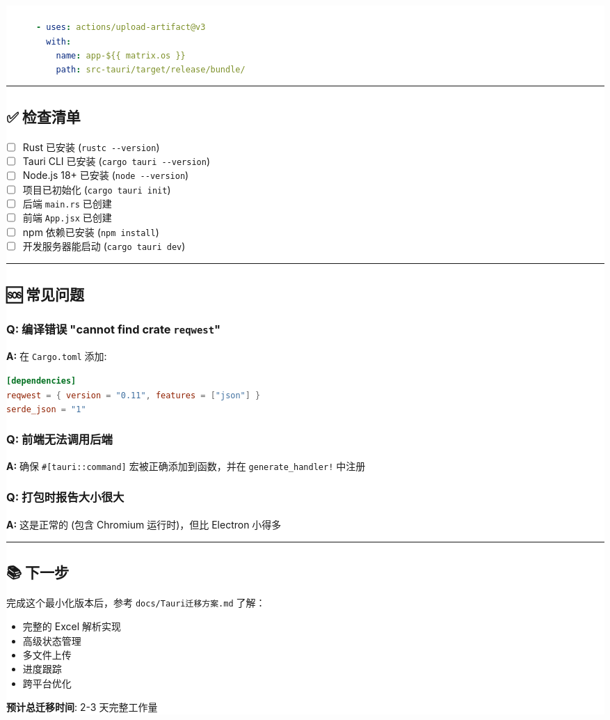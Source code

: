 ```yaml

      - uses: actions/upload-artifact@v3
        with:
          name: app-${{ matrix.os }}
          path: src-tauri/target/release/bundle/
```

---

## ✅ 检查清单

- [ ] Rust 已安装 (`rustc --version`)
- [ ] Tauri CLI 已安装 (`cargo tauri --version`)
- [ ] Node.js 18+ 已安装 (`node --version`)
- [ ] 项目已初始化 (`cargo tauri init`)
- [ ] 后端 `main.rs` 已创建
- [ ] 前端 `App.jsx` 已创建
- [ ] npm 依赖已安装 (`npm install`)
- [ ] 开发服务器能启动 (`cargo tauri dev`)

---

## 🆘 常见问题

### Q: 编译错误 "cannot find crate `reqwest`"

**A:** 在 `Cargo.toml` 添加:

```toml
[dependencies]
reqwest = { version = "0.11", features = ["json"] }
serde_json = "1"
```

### Q: 前端无法调用后端

**A:** 确保 `#[tauri::command]` 宏被正确添加到函数，并在 `generate_handler!` 中注册

### Q: 打包时报告大小很大

**A:** 这是正常的 (包含 Chromium 运行时)，但比 Electron 小得多

---

## 📚 下一步

完成这个最小化版本后，参考 `docs/Tauri迁移方案.md` 了解：

- 完整的 Excel 解析实现
- 高级状态管理
- 多文件上传
- 进度跟踪
- 跨平台优化

**预计总迁移时间**: 2-3 天完整工作量
